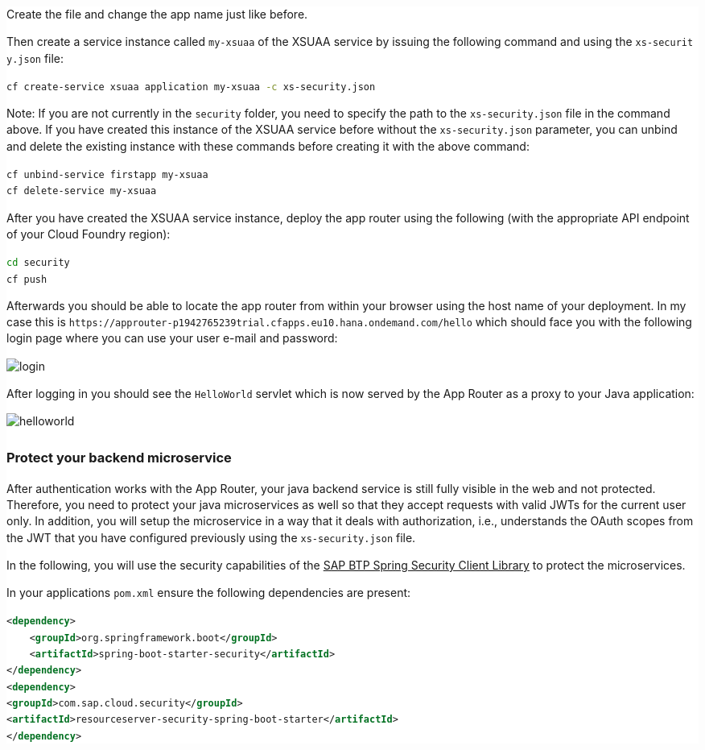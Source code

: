 Create the file and change the app name just like before.

Then create a service instance called `my-xsuaa` of the XSUAA service by issuing the following command and using the `xs-security.json` file:

```Bash
cf create-service xsuaa application my-xsuaa -c xs-security.json
```
Note: If you are not currently in the `security` folder, you need to specify the path to the `xs-security.json` file in the command above.
If you have created this instance of the XSUAA service before without the `xs-security.json` parameter, you can unbind and delete the existing instance with these commands before creating it with the above command:

```Bash
cf unbind-service firstapp my-xsuaa
cf delete-service my-xsuaa
```

After you have created the XSUAA service instance, deploy the app router using the following (with the appropriate API endpoint of your Cloud Foundry region):

```Bash
cd security
cf push
```

Afterwards you should be able to locate the app router from within your browser using the host name of your deployment. In my case this is `https://approuter-p1942765239trial.cfapps.eu10.hana.ondemand.com/hello` which should face you with the following login page where you can use your user e-mail and password:

![login](Figure5-1.png)

After logging in you should see the `HelloWorld` servlet which is now served by the App Router as a proxy to your Java application:

![helloworld](Figure6-1.png)


### Protect your backend microservice

After authentication works with the App Router, your java backend service is still fully visible in the web and not protected. Therefore, you need to protect your java microservices as well so that they accept requests with valid JWTs for the current user only. In addition, you will setup the microservice in a way that it deals with authorization, i.e., understands the OAuth scopes from the JWT that you have configured previously using the `xs-security.json` file.

In the following, you will use the security capabilities of the [SAP BTP Spring Security Client Library](https://github.com/SAP/cloud-security-services-integration-library/tree/main/spring-security) to protect the microservices.

In your applications `pom.xml` ensure the following dependencies are present:

```XML
<dependency>
    <groupId>org.springframework.boot</groupId>
    <artifactId>spring-boot-starter-security</artifactId>
</dependency>
<dependency>
<groupId>com.sap.cloud.security</groupId>
<artifactId>resourceserver-security-spring-boot-starter</artifactId>
</dependency>
```
